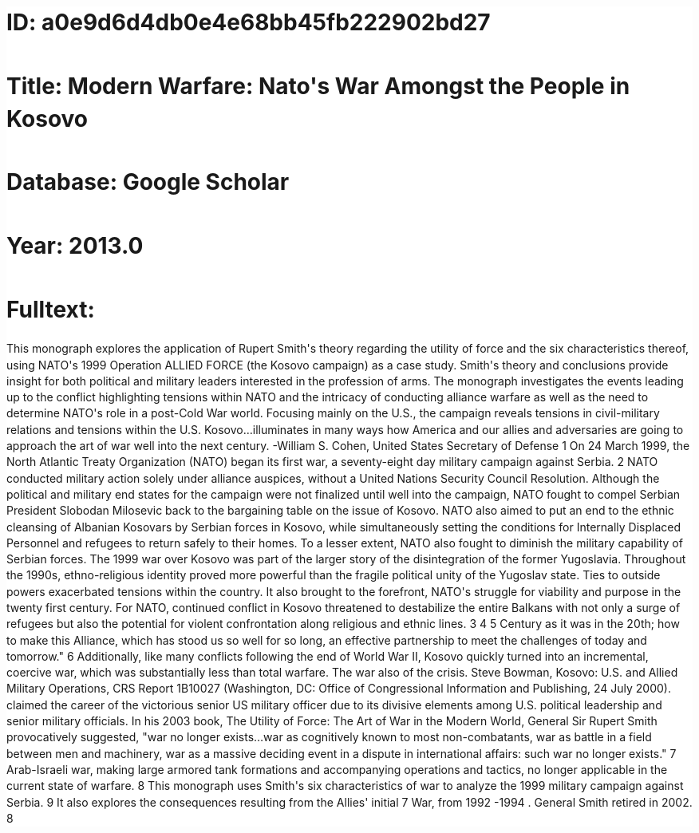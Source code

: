 # ID: a0e9d6d4db0e4e68bb45fb222902bd27
# Title: Modern Warfare: Nato's War Amongst the People in Kosovo
# Database: Google Scholar
# Year: 2013.0
# Fulltext:
This monograph explores the application of Rupert Smith's theory regarding the utility of force and the six characteristics thereof, using NATO's 1999 Operation ALLIED FORCE (the Kosovo campaign) as a case study. Smith's theory and conclusions provide insight for both political and military leaders interested in the profession of arms. The monograph investigates the events leading up to the conflict highlighting tensions within NATO and the intricacy of conducting alliance warfare as well as the need to determine NATO's role in a post-Cold War world. Focusing mainly on the U.S., the campaign reveals tensions in civil-military relations and tensions within the U.S.
Kosovo…illuminates in many ways how America and our allies and adversaries are going to approach the art of war well into the next century.
-William S. Cohen, United States Secretary of Defense 1
On 24 March 1999, the North Atlantic Treaty Organization (NATO) began its first war, a seventy-eight day military campaign against Serbia. 2 NATO conducted military action solely under alliance auspices, without a United Nations Security Council Resolution. Although the political and military end states for the campaign were not finalized until well into the campaign, NATO fought to compel Serbian President Slobodan Milosevic back to the bargaining table on the issue of Kosovo. NATO also aimed to put an end to the ethnic cleansing of Albanian Kosovars by Serbian forces in Kosovo, while simultaneously setting the conditions for Internally Displaced Personnel and refugees to return safely to their homes. To a lesser extent, NATO also fought to diminish the military capability of Serbian forces.
The 1999 war over Kosovo was part of the larger story of the disintegration of the former Yugoslavia. Throughout the 1990s, ethno-religious identity proved more powerful than the fragile political unity of the Yugoslav state. Ties to outside powers exacerbated tensions within the country. It also brought to the forefront, NATO's struggle for viability and purpose in the twenty first century. For NATO, continued conflict in Kosovo threatened to destabilize the entire Balkans with not only a surge of refugees but also the potential for violent confrontation along religious and ethnic lines. 
3
4
5
Century as it was in the 20th; how to make this Alliance, which has stood us so well for so long, an effective partnership to meet the challenges of today and tomorrow." 
6
Additionally, like many conflicts following the end of World War II, Kosovo quickly turned into an incremental, coercive war, which was substantially less than total warfare. The war also of the crisis. Steve Bowman, Kosovo: U.S. and Allied Military Operations, CRS Report 1B10027 (Washington, DC: Office of Congressional Information and Publishing, 24 July 2000).
claimed the career of the victorious senior US military officer due to its divisive elements among U.S. political leadership and senior military officials.
In his 2003 book, The Utility of Force: The Art of War in the Modern World, General Sir Rupert Smith provocatively suggested, "war no longer exists…war as cognitively known to most non-combatants, war as battle in a field between men and machinery, war as a massive deciding event in a dispute in international affairs: such war no longer exists." 
7
Arab-Israeli war, making large armored tank formations and accompanying operations and tactics, no longer applicable in the current state of warfare. 8
This monograph uses Smith's six characteristics of war to analyze the 1999 military campaign against Serbia. 9 It also explores the consequences resulting from the Allies' initial 
7
War, from 1992
-1994
. General Smith retired in 2002. 8